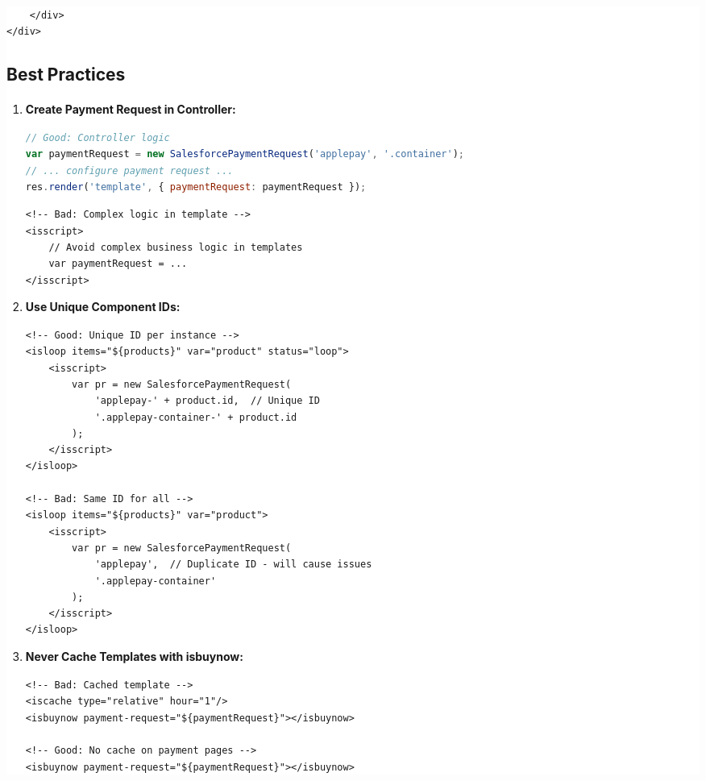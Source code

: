```isml
    </div>
</div>
```

## Best Practices

1. **Create Payment Request in Controller:**
   ```javascript
   // Good: Controller logic
   var paymentRequest = new SalesforcePaymentRequest('applepay', '.container');
   // ... configure payment request ...
   res.render('template', { paymentRequest: paymentRequest });
   ```
   
   ```isml
   <!-- Bad: Complex logic in template -->
   <isscript>
       // Avoid complex business logic in templates
       var paymentRequest = ...
   </isscript>
   ```

2. **Use Unique Component IDs:**
   ```isml
   <!-- Good: Unique ID per instance -->
   <isloop items="${products}" var="product" status="loop">
       <isscript>
           var pr = new SalesforcePaymentRequest(
               'applepay-' + product.id,  // Unique ID
               '.applepay-container-' + product.id
           );
       </isscript>
   </isloop>
   
   <!-- Bad: Same ID for all -->
   <isloop items="${products}" var="product">
       <isscript>
           var pr = new SalesforcePaymentRequest(
               'applepay',  // Duplicate ID - will cause issues
               '.applepay-container'
           );
       </isscript>
   </isloop>
   ```

3. **Never Cache Templates with isbuynow:**
   ```isml
   <!-- Bad: Cached template -->
   <iscache type="relative" hour="1"/>
   <isbuynow payment-request="${paymentRequest}"></isbuynow>
   
   <!-- Good: No cache on payment pages -->
   <isbuynow payment-request="${paymentRequest}"></isbuynow>
   ```
